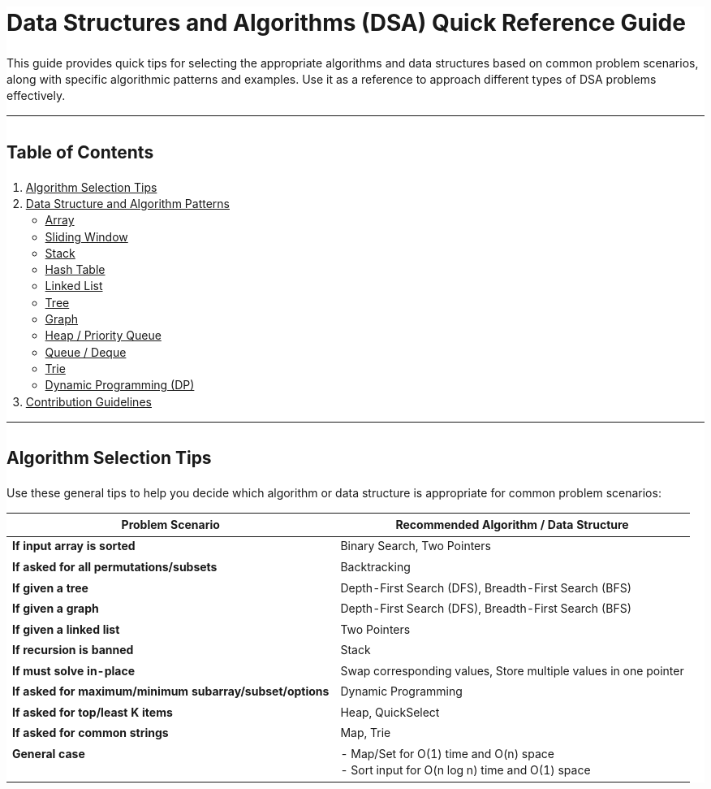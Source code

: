 # Data Structures and Algorithms (DSA) Quick Reference Guide

This guide provides quick tips for selecting the appropriate algorithms and data structures based on common problem scenarios, along with specific algorithmic patterns and examples. Use it as a reference to approach different types of DSA problems effectively.

---

## Table of Contents

1. [Algorithm Selection Tips](#algorithm-selection-tips)
2. [Data Structure and Algorithm Patterns](#data-structure-and-algorithm-patterns)
   - [Array](#array)
   - [Sliding Window](#sliding-window)
   - [Stack](#stack)
   - [Hash Table](#hash-table)
   - [Linked List](#linked-list)
   - [Tree](#tree)
   - [Graph](#graph)
   - [Heap / Priority Queue](#heap--priority-queue)
   - [Queue / Deque](#queue--deque)
   - [Trie](#trie)
   - [Dynamic Programming (DP)](#dynamic-programming-dp)
3. [Contribution Guidelines](#contribution-guidelines)

---

## Algorithm Selection Tips

Use these general tips to help you decide which algorithm or data structure is appropriate for common problem scenarios:

<div align="center">

| **Problem Scenario**                                     | **Recommended Algorithm / Data Structure**                  |
|----------------------------------------------------------|-------------------------------------------------------------|
| **If input array is sorted**                             | Binary Search, Two Pointers                                 |
| **If asked for all permutations/subsets**                | Backtracking                                                |
| **If given a tree**                                      | Depth-First Search (DFS), Breadth-First Search (BFS)        |
| **If given a graph**                                     | Depth-First Search (DFS), Breadth-First Search (BFS)        |
| **If given a linked list**                               | Two Pointers                                                |
| **If recursion is banned**                               | Stack                                                       |
| **If must solve in-place**                               | Swap corresponding values, Store multiple values in one pointer |
| **If asked for maximum/minimum subarray/subset/options** | Dynamic Programming                                         |
| **If asked for top/least K items**                       | Heap, QuickSelect                                           |
| **If asked for common strings**                          | Map, Trie                                                   |
| **General case**                                         | - Map/Set for O(1) time and O(n) space<br>- Sort input for O(n log n) time and O(1) space |
